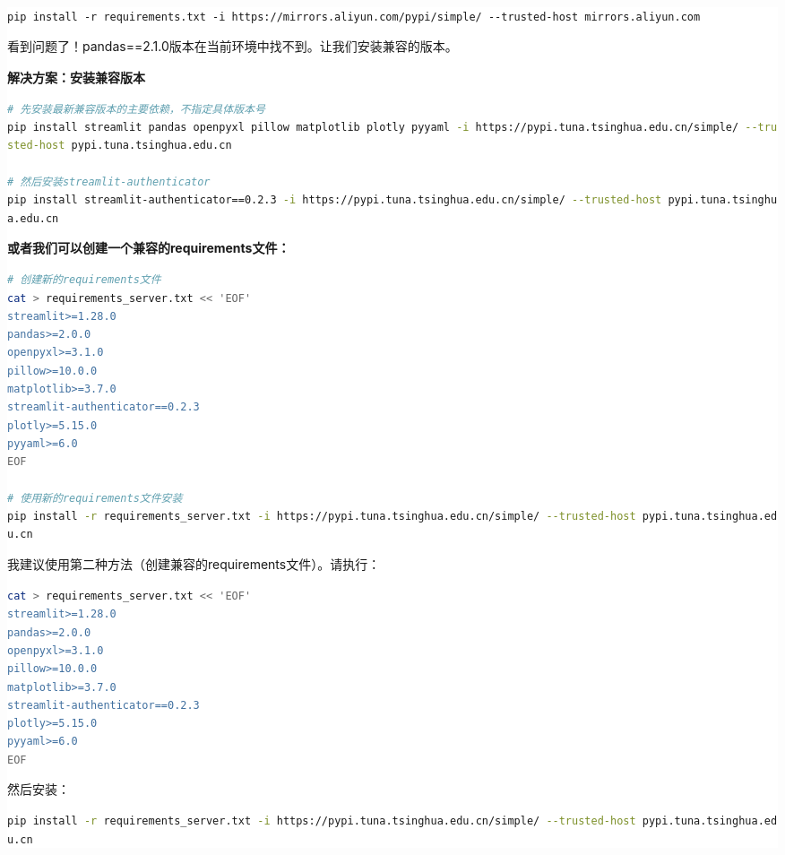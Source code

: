 ```shellscript
pip install -r requirements.txt -i https://mirrors.aliyun.com/pypi/simple/ --trusted-host mirrors.aliyun.com
```

看到问题了！pandas==2.1.0版本在当前环境中找不到。让我们安装兼容的版本。

**解决方案：安装兼容版本**

```bash
# 先安装最新兼容版本的主要依赖，不指定具体版本号
pip install streamlit pandas openpyxl pillow matplotlib plotly pyyaml -i https://pypi.tuna.tsinghua.edu.cn/simple/ --trusted-host pypi.tuna.tsinghua.edu.cn

# 然后安装streamlit-authenticator
pip install streamlit-authenticator==0.2.3 -i https://pypi.tuna.tsinghua.edu.cn/simple/ --trusted-host pypi.tuna.tsinghua.edu.cn
```

**或者我们可以创建一个兼容的requirements文件：**

```bash
# 创建新的requirements文件
cat > requirements_server.txt << 'EOF'
streamlit>=1.28.0
pandas>=2.0.0
openpyxl>=3.1.0
pillow>=10.0.0
matplotlib>=3.7.0
streamlit-authenticator==0.2.3
plotly>=5.15.0
pyyaml>=6.0
EOF

# 使用新的requirements文件安装
pip install -r requirements_server.txt -i https://pypi.tuna.tsinghua.edu.cn/simple/ --trusted-host pypi.tuna.tsinghua.edu.cn
```

我建议使用第二种方法（创建兼容的requirements文件）。请执行：

```bash
cat > requirements_server.txt << 'EOF'
streamlit>=1.28.0
pandas>=2.0.0
openpyxl>=3.1.0
pillow>=10.0.0
matplotlib>=3.7.0
streamlit-authenticator==0.2.3
plotly>=5.15.0
pyyaml>=6.0
EOF
```

然后安装：
```bash
pip install -r requirements_server.txt -i https://pypi.tuna.tsinghua.edu.cn/simple/ --trusted-host pypi.tuna.tsinghua.edu.cn
```

